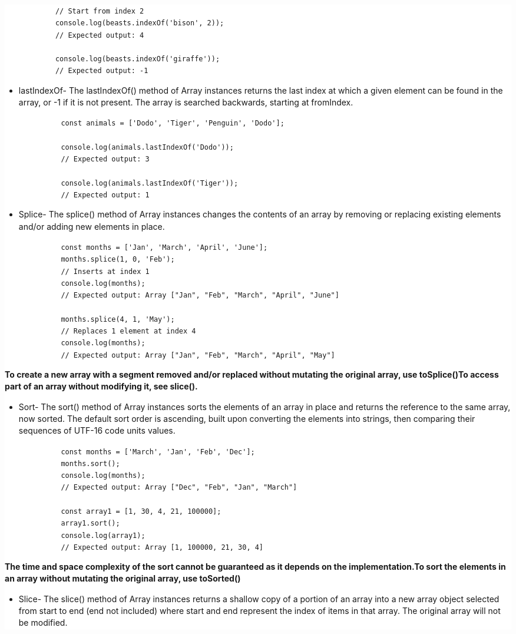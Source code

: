                 // Start from index 2
                console.log(beasts.indexOf('bison', 2));
                // Expected output: 4

                console.log(beasts.indexOf('giraffe'));
                // Expected output: -1

- lastIndexOf- The lastIndexOf() method of Array instances returns the last index at which a given element can be found in the array, or -1 if it is not present. The array is searched backwards, starting at fromIndex.

                const animals = ['Dodo', 'Tiger', 'Penguin', 'Dodo'];

                console.log(animals.lastIndexOf('Dodo'));
                // Expected output: 3

                console.log(animals.lastIndexOf('Tiger'));
                // Expected output: 1

- Splice- The splice() method of Array instances changes the contents of an array by removing or replacing existing elements and/or adding new elements in place.

                const months = ['Jan', 'March', 'April', 'June'];
                months.splice(1, 0, 'Feb');
                // Inserts at index 1
                console.log(months);
                // Expected output: Array ["Jan", "Feb", "March", "April", "June"]

                months.splice(4, 1, 'May');
                // Replaces 1 element at index 4
                console.log(months);
                // Expected output: Array ["Jan", "Feb", "March", "April", "May"]

**To create a new array with a segment removed and/or replaced without mutating the original array, use toSplice()To access part of an array without modifying it, see slice().**



- Sort- The sort() method of Array instances sorts the elements of an array in place and returns the reference to the same array, now sorted. The default sort order is ascending, built upon converting the elements into strings, then comparing their sequences of UTF-16 code units values.

                const months = ['March', 'Jan', 'Feb', 'Dec'];
                months.sort();
                console.log(months);
                // Expected output: Array ["Dec", "Feb", "Jan", "March"]

                const array1 = [1, 30, 4, 21, 100000];
                array1.sort();
                console.log(array1);
                // Expected output: Array [1, 100000, 21, 30, 4]


**The time and space complexity of the sort cannot be guaranteed as it depends on the implementation.To sort the elements in an array without mutating the original array, use toSorted()**

- Slice- The slice() method of Array instances returns a shallow copy of a portion of an array into a new array object selected from start to end (end not included) where start and end represent the index of items in that array. The original array will not be modified.
